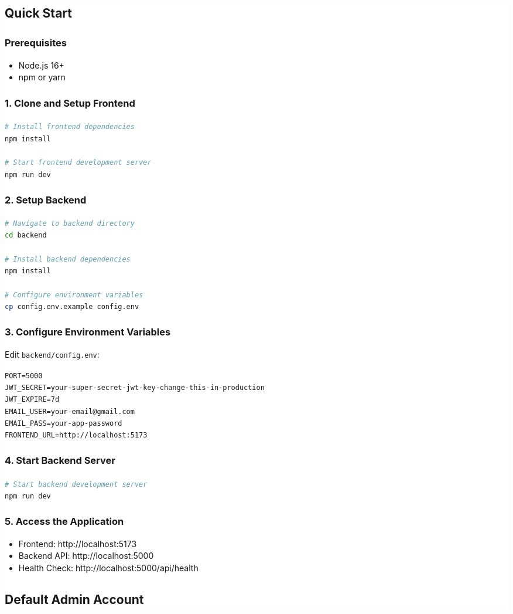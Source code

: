 ## Quick Start

### Prerequisites
- Node.js 16+ 
- npm or yarn

### 1. Clone and Setup Frontend
```bash
# Install frontend dependencies
npm install

# Start frontend development server
npm run dev
```

### 2. Setup Backend
```bash
# Navigate to backend directory
cd backend

# Install backend dependencies
npm install

# Configure environment variables
cp config.env.example config.env
```

### 3. Configure Environment Variables
Edit `backend/config.env`:
```env
PORT=5000
JWT_SECRET=your-super-secret-jwt-key-change-this-in-production
JWT_EXPIRE=7d
EMAIL_USER=your-email@gmail.com
EMAIL_PASS=your-app-password
FRONTEND_URL=http://localhost:5173
```

### 4. Start Backend Server
```bash
# Start backend development server
npm run dev
```

### 5. Access the Application
- Frontend: http://localhost:5173
- Backend API: http://localhost:5000
- Health Check: http://localhost:5000/api/health

## Default Admin Account
